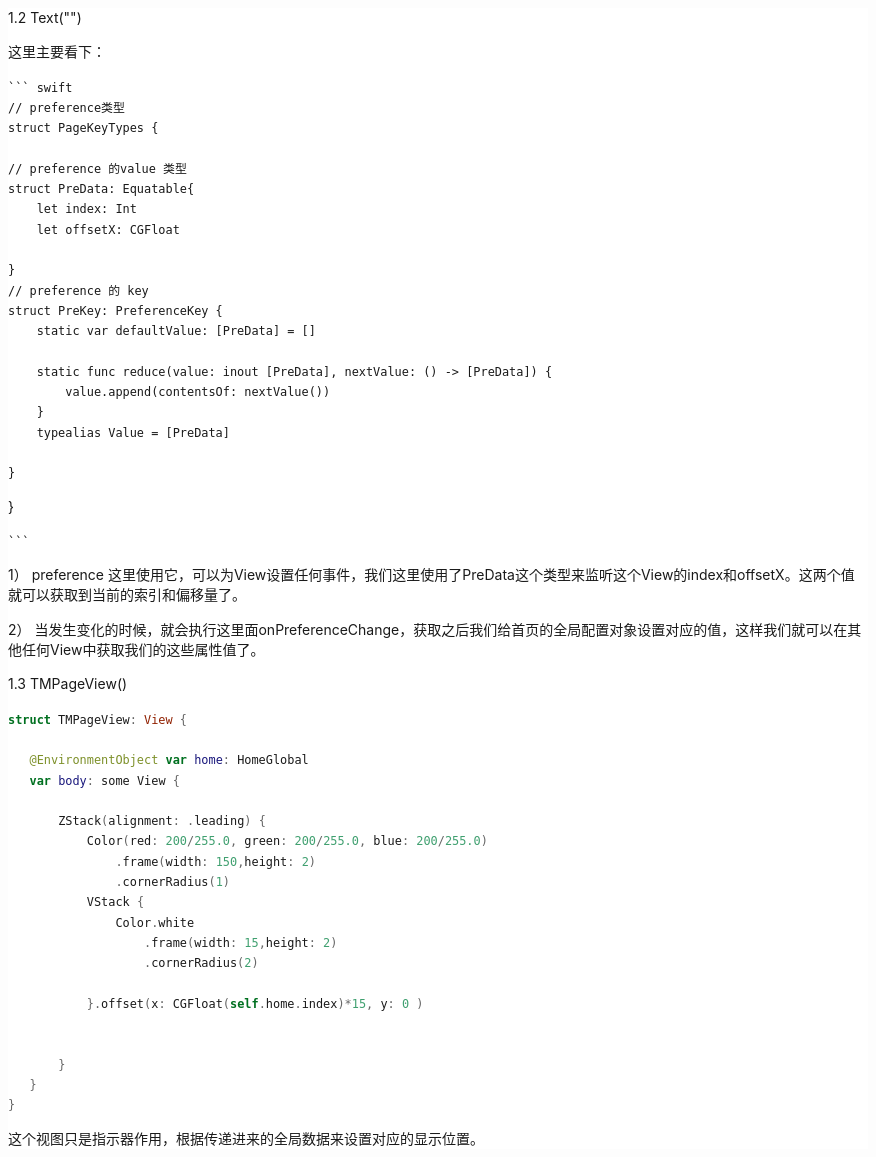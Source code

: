 1.2 Text("")
    
这里主要看下：
    
    ``` swift
    // preference类型
    struct PageKeyTypes {
    
    // preference 的value 类型
    struct PreData: Equatable{
        let index: Int
        let offsetX: CGFloat

    }
    // preference 的 key
    struct PreKey: PreferenceKey {
        static var defaultValue: [PreData] = []

        static func reduce(value: inout [PreData], nextValue: () -> [PreData]) {
            value.append(contentsOf: nextValue())
        }
        typealias Value = [PreData]

    }

}

    ```
  1） preference 这里使用它，可以为View设置任何事件，我们这里使用了PreData这个类型来监听这个View的index和offsetX。这两个值就可以获取到当前的索引和偏移量了。
  
  2） 当发生变化的时候，就会执行这里面onPreferenceChange，获取之后我们给首页的全局配置对象设置对应的值，这样我们就可以在其他任何View中获取我们的这些属性值了。
  
 1.3 TMPageView()
 
 ``` swift
 struct TMPageView: View {
    
    @EnvironmentObject var home: HomeGlobal
    var body: some View {
        
        ZStack(alignment: .leading) {
            Color(red: 200/255.0, green: 200/255.0, blue: 200/255.0)
                .frame(width: 150,height: 2)
                .cornerRadius(1)
            VStack {
                Color.white
                    .frame(width: 15,height: 2)
                    .cornerRadius(2)
        
            }.offset(x: CGFloat(self.home.index)*15, y: 0 )
            
                        
        }
    }
}
 ```
 这个视图只是指示器作用，根据传递进来的全局数据来设置对应的显示位置。
  